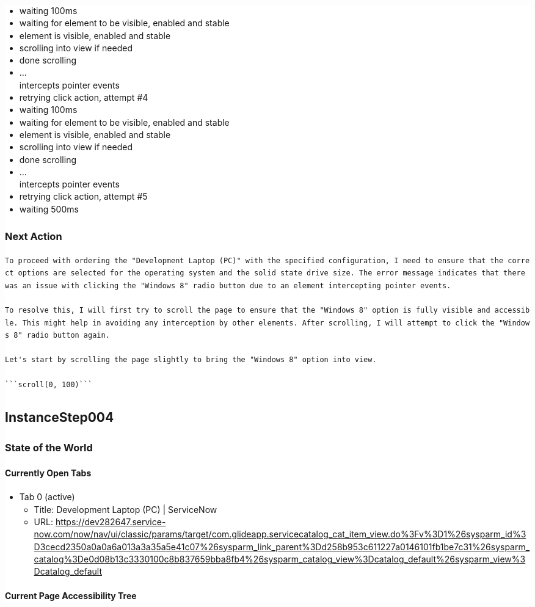   -   waiting 100ms
  -   waiting for element to be visible, enabled and stable
  -   element is visible, enabled and stable
  -   scrolling into view if needed
  -   done scrolling
  -   <div bid="a203" browsergym_set_of_marks="0" browsergym_visibility_ratio="1" class="col-xs-6  form-field input_controls sc-form-field ">…</div> intercepts pointer events
  - retrying click action, attempt #4
  -   waiting 100ms
  -   waiting for element to be visible, enabled and stable
  -   element is visible, enabled and stable
  -   scrolling into view if needed
  -   done scrolling
  -   <div bid="a203" browsergym_set_of_marks="0" browsergym_visibility_ratio="1" class="col-xs-6  form-field input_controls sc-form-field ">…</div> intercepts pointer events
  - retrying click action, attempt #5
  -   waiting 500ms


### Next Action

```
To proceed with ordering the "Development Laptop (PC)" with the specified configuration, I need to ensure that the correct options are selected for the operating system and the solid state drive size. The error message indicates that there was an issue with clicking the "Windows 8" radio button due to an element intercepting pointer events. 

To resolve this, I will first try to scroll the page to ensure that the "Windows 8" option is fully visible and accessible. This might help in avoiding any interception by other elements. After scrolling, I will attempt to click the "Windows 8" radio button again.

Let's start by scrolling the page slightly to bring the "Windows 8" option into view.

```scroll(0, 100)```
```

## InstanceStep004


### State of the World

#### Currently Open Tabs

- Tab 0 (active)
  - Title: Development Laptop (PC) | ServiceNow
  - URL: https://dev282647.service-now.com/now/nav/ui/classic/params/target/com.glideapp.servicecatalog_cat_item_view.do%3Fv%3D1%26sysparm_id%3D3cecd2350a0a0a6a013a3a35a5e41c07%26sysparm_link_parent%3Dd258b953c611227a0146101fb1be7c31%26sysparm_catalog%3De0d08b13c3330100c8b837659bba8fb4%26sysparm_catalog_view%3Dcatalog_default%26sysparm_view%3Dcatalog_default


#### Current Page Accessibility Tree
